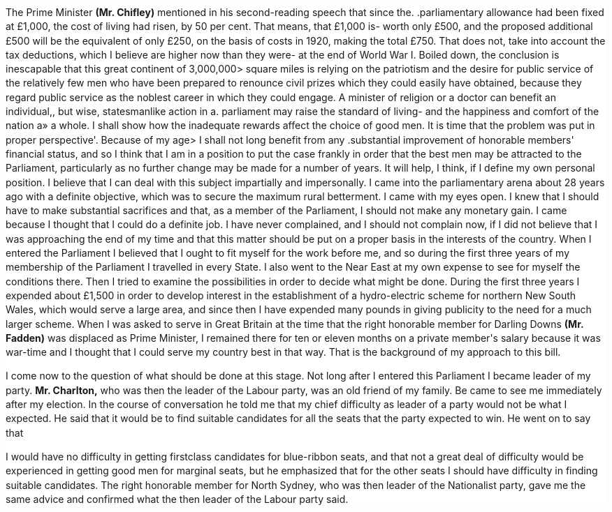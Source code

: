 The Prime Minister  **(Mr. Chifley)**  mentioned in his second-reading speech that since the. .parliamentary allowance had been fixed at £1,000, the cost of living had risen, by 50 per cent. That means, that £1,000 is- worth only £500, and the proposed additional £500 will be the equivalent of only £250, on the basis of costs in 1920, making the total £750. That does not, take into account the tax deductions, which I believe are higher now than they were- at the end of World War I. Boiled down, the conclusion is inescapable that this great continent of 3,000,000&gt; square miles is relying on the patriotism and the desire for public service of the relatively few men who have been prepared to renounce civil prizes which they could easily have obtained, because they regard public service as the noblest career in which they could engage. A minister of religion or a doctor can benefit an individual,, but wise, statesmanlike action in a. parliament may raise the standard of living- and the happiness and comfort of the nation a» a whole. I shall show how the inadequate rewards affect the choice of good men. It is time that the problem was put in proper perspective'. Because of my age&gt; I shall not long benefit from any .substantial improvement of honorable members' financial status, and so I think that I am in a position to put the case frankly in order that the best men may be attracted to the Parliament, particularly as no further change may be made for a number of years. It will help, I think, if I define my own personal position. I believe that I can deal with this subject impartially and impersonally. I came into the parliamentary arena about 28 years ago with a definite objective, which was to secure the maximum rural betterment. I came with my eyes open. I knew that I should have to make substantial sacrifices and that, as a member of the Parliament, I should not make any monetary gain. I came because I thought that I could do a definite job. I have never complained, and I should not complain now, if I did not believe that I was approaching the end of my time and that this matter should be put on a proper basis in the interests of the country. When I entered the Parliament I believed that I ought to fit myself for the work before me, and so during the first three years of my membership of the Parliament I travelled in every State. I also went to the Near East at my own expense to see for myself the conditions there. Then I tried to examine the possibilities in order to decide what might be done. During the first three years I expended about £1,500 in order to develop interest in the establishment of a hydro-electric scheme for northern New South Wales, which would serve a large area, and since then I have expended many pounds in giving publicity to the need for a much larger scheme. When I was asked to serve in Great Britain at the time that the right honorable member for Darling Downs  **(Mr. Fadden)**  was displaced as Prime Minister, I remained there for ten or eleven months on a private member's salary because it was war-time and I thought that I could serve my country best in that way. That is the background of my approach to this bill. 

I come now to the question of what should be done at this stage. Not long after I entered this Parliament I became leader of my party.  **Mr. Charlton,**  who was then the leader of the Labour party, was an old friend of my family. Be came to see me immediately after my election. In the course of conversation he told me that my chief difficulty as leader of a party would not be what I expected. He said that it would be to find suitable candidates for all the seats that the party expected to win. He went on to say that 

I would have no difficulty in getting firstclass candidates for blue-ribbon seats, and that not a great deal of difficulty would be experienced in getting good men for marginal seats, but he emphasized that for the other seats I should have difficulty in finding suitable candidates. The right honorable member for North Sydney, who was then leader of the Nationalist party, gave me the same advice and confirmed what the then leader of the Labour party said. 
